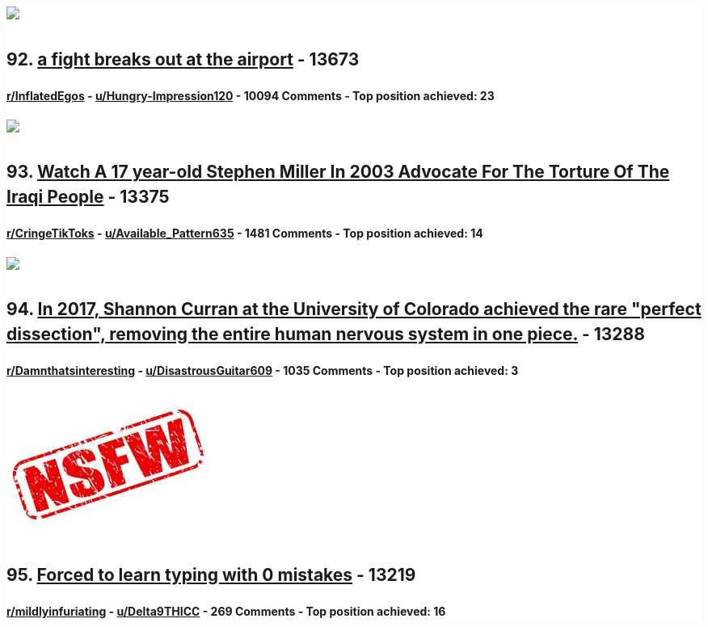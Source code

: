 <a href="https://i.redd.it/lmksff7gxosf1.png"><img src="https://b.thumbs.redditmedia.com/T4Q4IYTy0Lfla4BHh4dLj_BYicl7lzyDKnaJTG4OFsc.jpg"></img></a>

## 92. [a fight breaks out at the airport](http://reddit.com/r/InflatedEgos/comments/1nw955x/a_fight_breaks_out_at_the_airport/) - 13673
#### [r/InflatedEgos](http://reddit.com/r/InflatedEgos) - [u/Hungry-Impression120](http://reddit.com/u/Hungry-Impression120) - 10094 Comments - Top position achieved: 23

<a href="https://v.redd.it/zuikq74faqsf1"><img src="https://external-preview.redd.it/bzMydGttMWZhcXNmMQgHNyp_1sEK5iDvdckrQBlxsrZwYBzLxJ4jlzFa3DJo.png?width=140&amp;height=140&amp;format=jpg&amp;auto=webp&amp;s=6bdfeb05b3ac5fb4114cb42bf9498d0c18da5819"></img></a>

## 93. [Watch A 17 year-old Stephen Miller In 2003 Advocate For The Torture Of The Iraqi People](http://reddit.com/r/CringeTikToks/comments/1nwewa9/watch_a_17_yearold_stephen_miller_in_2003/) - 13375
#### [r/CringeTikToks](http://reddit.com/r/CringeTikToks) - [u/Available_Pattern635](http://reddit.com/u/Available_Pattern635) - 1481 Comments - Top position achieved: 14

<a href="https://v.redd.it/gh993z59crsf1"><img src="https://external-preview.redd.it/NGFqc2t0MTljcnNmMbwxQAMIrYkM0yukm2PK_fmATerF82y_Ie5ZF-XkzM9i.png?width=140&amp;height=85&amp;format=jpg&amp;auto=webp&amp;s=f0306f4d14112828c2b0841e241c7b3fb10437b2"></img></a>

## 94. [In 2017, Shannon Curran at the University of Colorado achieved the rare "perfect dissection", removing the entire human nervous system in one piece.](http://reddit.com/r/Damnthatsinteresting/comments/1nvyqkf/in_2017_shannon_curran_at_the_university_of/) - 13288
#### [r/Damnthatsinteresting](http://reddit.com/r/Damnthatsinteresting) - [u/DisastrousGuitar609](http://reddit.com/u/DisastrousGuitar609) - 1035 Comments - Top position achieved: 3

<a href="https://i.redd.it/y12vboc7znsf1.jpeg"><img src="https://github.com/mgerb/top-of-reddit/raw/master/nsfw.jpg"></img></a>

## 95. [Forced to learn typing with 0 mistakes](http://reddit.com/r/mildlyinfuriating/comments/1nvqfim/forced_to_learn_typing_with_0_mistakes/) - 13219
#### [r/mildlyinfuriating](http://reddit.com/r/mildlyinfuriating) - [u/Delta9THICC](http://reddit.com/u/Delta9THICC) - 269 Comments - Top position achieved: 16
